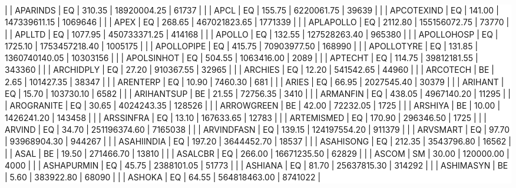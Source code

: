 |  | APARINDS | EQ | 310.35 | 18920004.25 | 61737 |
|  | APCL | EQ | 155.75 | 6220061.75 | 39639 |
|  | APCOTEXIND | EQ | 141.00 | 147339611.15 | 1069646 |
|  | APEX | EQ | 268.65 | 467021823.65 | 1771339 |
|  | APLAPOLLO | EQ | 2112.80 | 155156072.75 | 73770 |
|  | APLLTD | EQ | 1077.95 | 450733371.25 | 414168 |
|  | APOLLO | EQ | 132.55 | 127528263.40 | 965380 |
|  | APOLLOHOSP | EQ | 1725.10 | 1753457218.40 | 1005175 |
|  | APOLLOPIPE | EQ | 415.75 | 70903977.50 | 168990 |
|  | APOLLOTYRE | EQ | 131.85 | 1360740140.05 | 10303156 |
|  | APOLSINHOT | EQ | 504.55 | 1063416.00 | 2089 |
|  | APTECHT | EQ | 114.75 | 39812181.55 | 343360 |
|  | ARCHIDPLY | EQ | 27.20 | 910367.55 | 32965 |
|  | ARCHIES | EQ | 12.20 | 541542.65 | 44960 |
|  | ARCOTECH | BE | 2.65 | 101427.35 | 38347 |
|  | ARENTERP | EQ | 10.90 | 7460.30 | 681 |
|  | ARIES | EQ | 66.95 | 2027545.40 | 30379 |
|  | ARIHANT | EQ | 15.70 | 103730.10 | 6582 |
|  | ARIHANTSUP | BE | 21.55 | 72756.35 | 3410 |
|  | ARMANFIN | EQ | 438.05 | 4967140.20 | 11295 |
|  | AROGRANITE | EQ | 30.65 | 4024243.35 | 128526 |
|  | ARROWGREEN | BE | 42.00 | 72232.05 | 1725 |
|  | ARSHIYA | BE | 10.00 | 1426241.20 | 143458 |
|  | ARSSINFRA | EQ | 13.10 | 167633.65 | 12783 |
|  | ARTEMISMED | EQ | 170.90 | 296346.50 | 1725 |
|  | ARVIND | EQ | 34.70 | 251196374.60 | 7165038 |
|  | ARVINDFASN | EQ | 139.15 | 124197554.20 | 911379 |
|  | ARVSMART | EQ | 97.70 | 93968904.30 | 944267 |
|  | ASAHIINDIA | EQ | 197.20 | 3644452.70 | 18537 |
|  | ASAHISONG | EQ | 212.35 | 3543796.80 | 16562 |
|  | ASAL | BE | 19.50 | 271466.70 | 13810 |
|  | ASALCBR | EQ | 266.00 | 16671235.50 | 62829 |
|  | ASCOM | SM | 30.00 | 120000.00 | 4000 |
|  | ASHAPURMIN | EQ | 45.75 | 2388101.05 | 51773 |
|  | ASHIANA | EQ | 81.70 | 25637815.30 | 314292 |
|  | ASHIMASYN | BE | 5.60 | 383922.80 | 68090 |
|  | ASHOKA | EQ | 64.55 | 564818463.00 | 8741022 |